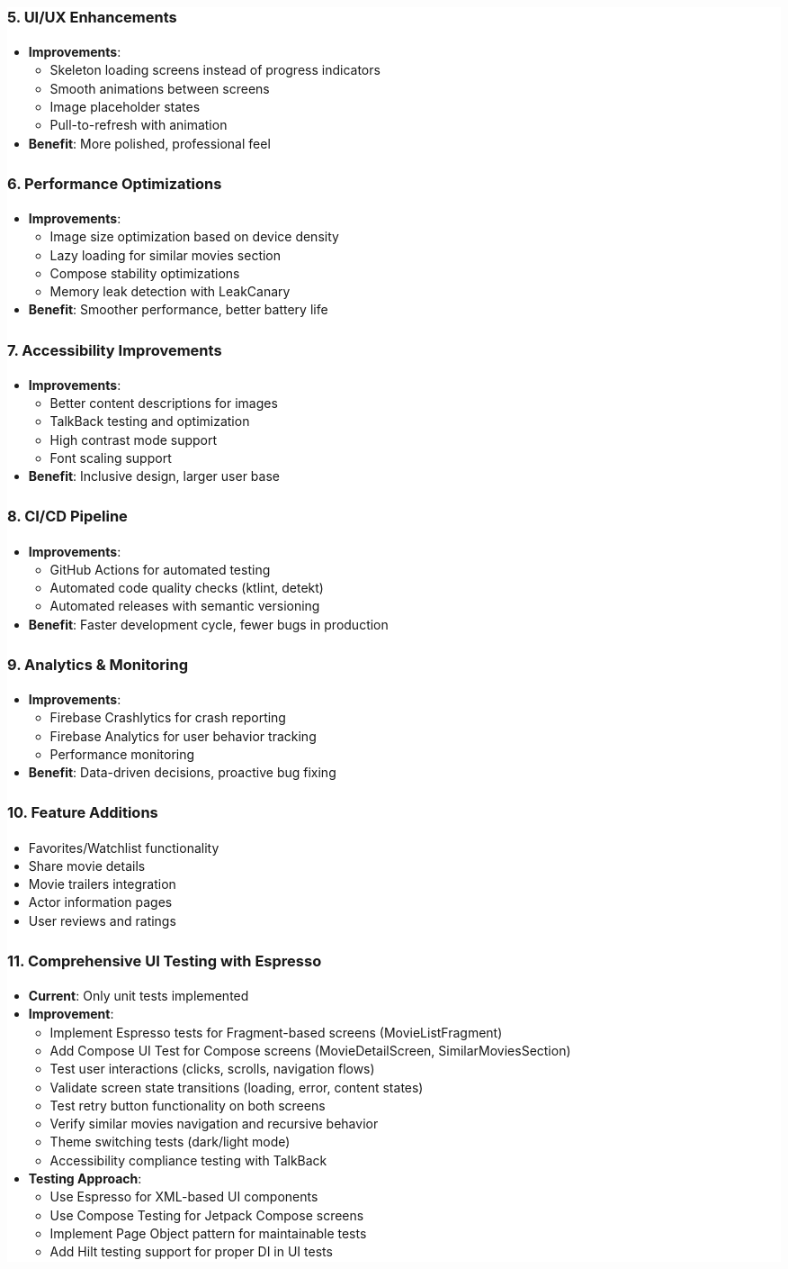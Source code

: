 ### 5. **UI/UX Enhancements**
- **Improvements**:
  - Skeleton loading screens instead of progress indicators
  - Smooth animations between screens
  - Image placeholder states
  - Pull-to-refresh with animation
- **Benefit**: More polished, professional feel

### 6. **Performance Optimizations**
- **Improvements**:
  - Image size optimization based on device density
  - Lazy loading for similar movies section
  - Compose stability optimizations
  - Memory leak detection with LeakCanary
- **Benefit**: Smoother performance, better battery life

### 7. **Accessibility Improvements**
- **Improvements**:
  - Better content descriptions for images
  - TalkBack testing and optimization
  - High contrast mode support
  - Font scaling support
- **Benefit**: Inclusive design, larger user base

### 8. **CI/CD Pipeline**
- **Improvements**:
  - GitHub Actions for automated testing
  - Automated code quality checks (ktlint, detekt)
  - Automated releases with semantic versioning
- **Benefit**: Faster development cycle, fewer bugs in production

### 9. **Analytics & Monitoring**
- **Improvements**:
  - Firebase Crashlytics for crash reporting
  - Firebase Analytics for user behavior tracking
  - Performance monitoring
- **Benefit**: Data-driven decisions, proactive bug fixing

### 10. **Feature Additions**
- Favorites/Watchlist functionality
- Share movie details
- Movie trailers integration
- Actor information pages
- User reviews and ratings

### 11. **Comprehensive UI Testing with Espresso**
- **Current**: Only unit tests implemented
- **Improvement**:
  - Implement Espresso tests for Fragment-based screens (MovieListFragment)
  - Add Compose UI Test for Compose screens (MovieDetailScreen, SimilarMoviesSection)
  - Test user interactions (clicks, scrolls, navigation flows)
  - Validate screen state transitions (loading, error, content states)
  - Test retry button functionality on both screens
  - Verify similar movies navigation and recursive behavior
  - Theme switching tests (dark/light mode)
  - Accessibility compliance testing with TalkBack
- **Testing Approach**:
  - Use Espresso for XML-based UI components
  - Use Compose Testing for Jetpack Compose screens
  - Implement Page Object pattern for maintainable tests
  - Add Hilt testing support for proper DI in UI tests